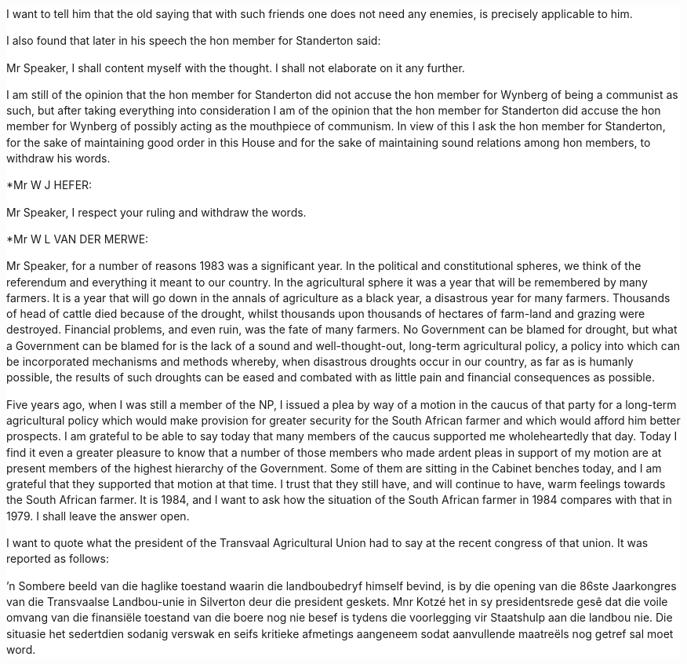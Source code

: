 <block name="quote">I want to tell him that the old saying that with such friends one does not need any enemies, is precisely applicable to him.</block>

<p>I also found that later in his speech the hon member for Standerton said:</p>

<block name="quote">Mr Speaker, I shall content myself with the thought. I shall not elaborate on it any further.</block>

<p>I am still of the opinion that the hon member for Standerton did not accuse the hon member for Wynberg of being a communist as such, but after taking everything into consideration I am of the opinion that the hon member for Standerton did accuse the hon member for Wynberg of possibly acting as the mouthpiece of communism. In view of this I ask the hon member for Standerton, for the sake of maintaining good order in this House and for the sake of maintaining sound relations among hon members, to withdraw his words.</p>

</speech>

<speech by="#hefer">

<from>*Mr <person refersTo="hansard_za">W J HEFER</person>:</from>

<p>Mr Speaker, I respect your ruling and withdraw the words.</p>

</speech>

<speech by="#van_der_merwe">

<from>*Mr <person refersTo="hansard_za">W L VAN DER MERWE</person>:</from>

<p>Mr Speaker, for a number of reasons 1983 was a significant year. In the political and constitutional spheres, we think of the referendum and everything it meant to our country. In the agricultural sphere it was a year that will be remembered by many farmers. It is a year that will go down in the annals of agriculture as a black year, a disastrous year for many farmers. Thousands of head of cattle died because of the drought, whilst thousands upon thousands of hectares of farm-land and grazing were destroyed. Financial problems, and even ruin, was the fate of many farmers. No Government can be blamed for drought, but what a Government can be blamed for is the lack of a sound and well-thought-out, long-term agricultural policy, a policy into which can be incorporated mechanisms and methods whereby, when disastrous droughts occur in our country, as far as is humanly possible, the results of such droughts can be eased and combated with as little pain and financial consequences as possible.</p>

<p>Five years ago, when I was still a member of the NP, I issued a plea by way of a motion in the caucus of that party for a long-term agricultural policy which would make provision for greater security for the South African farmer and which would afford him better prospects. I am grateful to be able to say <span class="col_363-364" refersTo="page_0212"/>today that many members of the caucus supported me wholeheartedly that day. Today I find it even a greater pleasure to know that a number of those members who made ardent pleas in support of my motion are at present members of the highest hierarchy of the Government. Some of them are sitting in the Cabinet benches today, and I am grateful that they supported that motion at that time. I trust that they still have, and will continue to have, warm feelings towards the South African farmer. It is 1984, and I want to ask how the situation of the South African farmer in 1984 compares with that in 1979. I shall leave the answer open.</p>

<p>I want to quote what the president of the Transvaal Agricultural Union had to say at the recent congress of that union. It was reported as follows:</p>

<block name="quote">&#x2019;n Sombere beeld van die haglike toestand waarin die landboubedryf himself bevind, is by die opening van die 86ste Jaarkongres van die Transvaalse Landbou-unie in Silverton deur die president geskets. Mnr Kotz&#x00E9; het in sy presidentsrede ges&#x00EA; dat die voile omvang van die finansi&#x00EB;le toestand van die boere nog nie besef is tydens die voorlegging vir Staatshulp aan die landbou nie. Die situasie het sedertdien sodanig verswak en seifs kritieke afmetings aangeneem sodat aanvullende maatre&#x00EB;ls nog getref sal moet word.</block>
